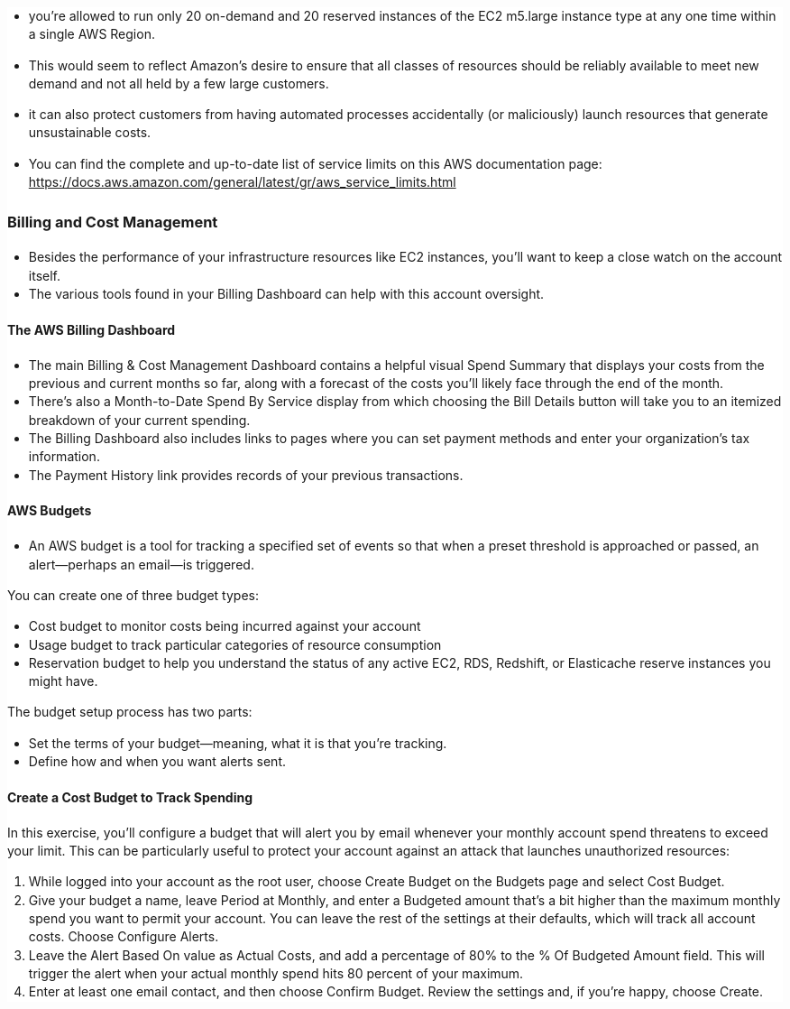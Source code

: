 * you’re allowed to run only 20 on-demand and 20 reserved instances of the EC2 m5.large instance type at any one time within a single AWS Region.

* This would seem to reflect Amazon’s desire to ensure that all classes of resources should be reliably available to meet new demand and not all held by a few large customers.

* it can also protect customers from having automated processes accidentally (or maliciously) launch resources that generate unsustainable costs.

* You can find the complete and up-to-date list of service limits on this AWS documentation page: https://docs.aws.amazon.com/general/latest/gr/aws_service_limits.html


### Billing and Cost Management

* Besides the performance of your infrastructure resources like EC2 instances, you’ll want to keep a close watch on the account itself.
* The various tools found in your Billing Dashboard can help with this account oversight.

#### The AWS Billing Dashboard

* The main Billing & Cost Management Dashboard contains a helpful visual Spend Summary that displays your costs from the previous and current months so far, along with a forecast of the costs you’ll likely face through the end of the month.
* There’s also a Month-to-Date Spend By Service display from which choosing the Bill Details button will take you to an itemized breakdown of your current spending.
* The Billing Dashboard also includes links to pages where you can set payment methods and enter your organization’s tax information.
* The Payment History link provides records of your previous transactions.


#### AWS Budgets

* An AWS budget is a tool for tracking a specified set of events so that when a preset threshold is approached or passed, an alert—perhaps an email—is triggered.

You can create one of three budget types:

* Cost budget to monitor costs being incurred against your account
* Usage budget to track particular categories of resource consumption
* Reservation budget to help you understand the status of any active EC2, RDS, Redshift, or Elasticache reserve instances you might have.

The budget setup process has two parts:
* Set the terms of your budget—meaning, what it is that you’re tracking.
* Define how and when you want alerts sent.

#### Create a Cost Budget to Track Spending

In this exercise, you’ll configure a budget that will alert you by email whenever your monthly account spend threatens to exceed your limit. This can be particularly useful to protect your account against an attack that launches unauthorized resources:
1. While logged into your account as the root user, choose Create Budget on the Budgets page and select Cost Budget.
2. Give your budget a name, leave Period at Monthly, and enter a Budgeted amount that’s a bit higher than the maximum monthly spend you want to permit your  account. You can leave the rest of the settings at their defaults, which will track all account costs. Choose Configure Alerts.
3. Leave the Alert Based On value as Actual Costs, and add a percentage of 80% to the % Of Budgeted Amount field. This will trigger the alert when your actual monthly spend hits 80 percent of your maximum.
4. Enter at least one email contact, and then choose Confirm Budget. Review the settings and, if you’re happy, choose Create.
